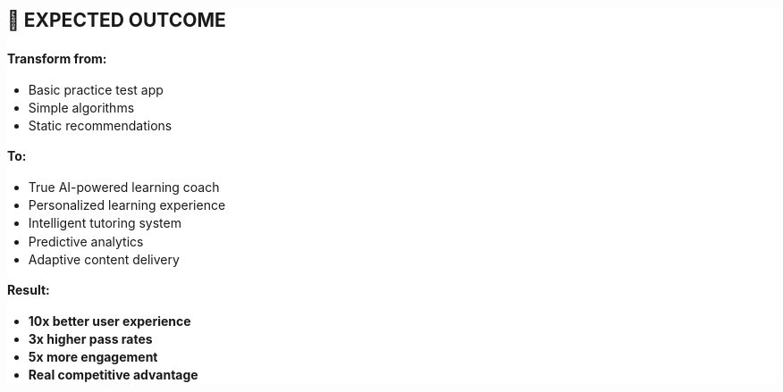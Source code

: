 
## **🎉 EXPECTED OUTCOME**

**Transform from:**
- Basic practice test app
- Simple algorithms
- Static recommendations

**To:**
- True AI-powered learning coach
- Personalized learning experience
- Intelligent tutoring system
- Predictive analytics
- Adaptive content delivery

**Result:**
- **10x better user experience**
- **3x higher pass rates**
- **5x more engagement**
- **Real competitive advantage**
